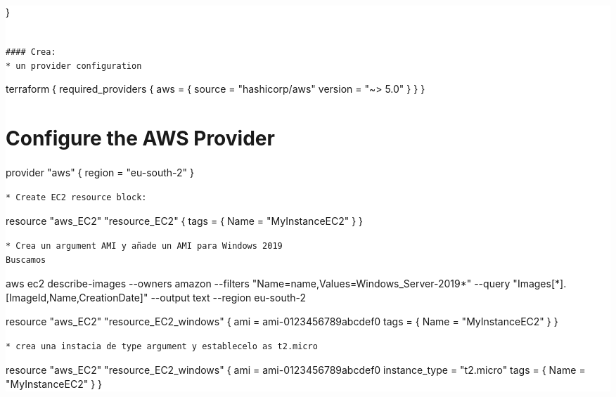 }
```

#### Crea: 
* un provider configuration 
```
terraform {
  required_providers {
    aws = {
      source  = "hashicorp/aws"
      version = "~> 5.0"
    }
  }
}
# Configure the AWS Provider
provider "aws" {
  region = "eu-south-2"
}

```
* Create EC2 resource block:
```
resource "aws_EC2" "resource_EC2" {
  tags = {
    Name = "MyInstanceEC2"
  }
}

```
* Crea un argument AMI y añade un AMI para Windows 2019
Buscamos
``` 
aws ec2 describe-images --owners amazon --filters "Name=name,Values=Windows_Server-2019*" --query "Images[*].[ImageId,Name,CreationDate]" --output text --region eu-south-2
```

```
resource "aws_EC2" "resource_EC2_windows" {
  ami           = ami-0123456789abcdef0
  tags = {
    Name = "MyInstanceEC2"
  }
}

```
* crea una instacia de type argument y establecelo as t2.micro

```
resource "aws_EC2" "resource_EC2_windows" {
  ami           = ami-0123456789abcdef0
  instance_type = "t2.micro"
  tags = {
    Name = "MyInstanceEC2"
  }
}
